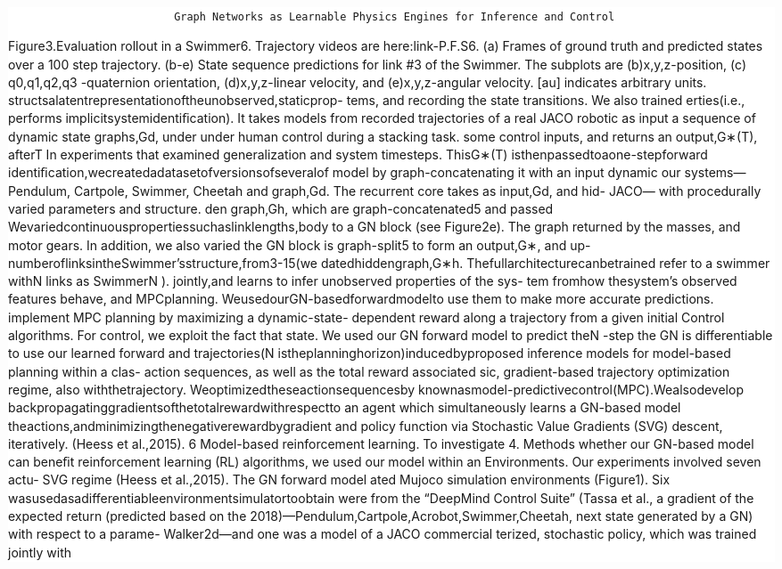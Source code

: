                               Graph Networks as Learnable Physics Engines for Inference and Control
Figure3.Evaluation rollout in a Swimmer6. Trajectory videos are here:link-P.F.S6. (a) Frames of ground truth and predicted states
over a 100 step trajectory.  (b-e) State sequence predictions for link #3 of the Swimmer.  The subplots are (b)x,y,z-position, (c)
q0,q1,q2,q3 -quaternion orientation, (d)x,y,z-linear velocity, and (e)x,y,z-angular velocity. [au] indicates arbitrary units.
structsalatentrepresentationoftheunobserved,staticprop-                    tems, and recording the state transitions. We also trained
erties(i.e., performs implicitsystemidentiﬁcation). It takes               models from recorded trajectories of a real JACO robotic
as input a sequence of dynamic state graphs,Gd, under                      under human control during a stacking task.
some control inputs, and returns an output,G∗(T), afterT                   In experiments that examined generalization and system
timesteps. ThisG∗(T) isthenpassedtoaone-stepforward                        identiﬁcation,wecreatedadatasetofversionsofseveralof
model by graph-concatenating it with an input dynamic                      our systems—Pendulum, Cartpole, Swimmer, Cheetah and
graph,Gd. The recurrent core takes as input,Gd, and hid-                   JACO— with procedurally varied parameters and structure.
den graph,Gh, which are graph-concatenated5 and passed                     Wevariedcontinuouspropertiessuchaslinklengths,body
to a GN block (see Figure2e). The graph returned by the                    masses, and motor gears. In addition, we also varied the
GN block is graph-split5 to form an output,G∗, and up-                     numberoflinksintheSwimmer’sstructure,from3-15(we
datedhiddengraph,G∗h. Thefullarchitecturecanbetrained                      refer to a swimmer withN  links as SwimmerN ).
jointly,and learns to infer unobserved properties of the sys-
tem fromhow thesystem’s observed features behave, and                      MPCplanning.    WeusedourGN-basedforwardmodelto
use them to make more accurate predictions.                                implement MPC planning by maximizing a dynamic-state-
                                                                           dependent reward along a trajectory from a given initial
Control algorithms.    For control, we exploit the fact that               state. We used our GN forward model to predict theN -step
the GN is differentiable to use our learned forward and                    trajectories(N istheplanninghorizon)inducedbyproposed
inference models for model-based planning within a clas-                   action sequences, as well as the total reward associated
sic, gradient-based trajectory optimization regime, also                   withthetrajectory. Weoptimizedtheseactionsequencesby
knownasmodel-predictivecontrol(MPC).Wealsodevelop                          backpropagatinggradientsofthetotalrewardwithrespectto
an agent which simultaneously learns a GN-based model                      theactions,andminimizingthenegativerewardbygradient
and policy function via Stochastic Value Gradients (SVG)                   descent, iteratively.
(Heess et al.,2015).                      6
                                                                           Model-based  reinforcement  learning.   To  investigate
4. Methods                                                                 whether our GN-based model can beneﬁt reinforcement
                                                                           learning (RL) algorithms, we used our model within an
Environments.   Our  experiments  involved  seven  actu-                   SVG regime (Heess et al.,2015). The GN forward model
ated Mujoco simulation environments (Figure1).   Six                       wasusedasadifferentiableenvironmentsimulatortoobtain
were from the “DeepMind Control Suite” (Tassa et al.,                      a gradient of the expected return (predicted based on the
2018)—Pendulum,Cartpole,Acrobot,Swimmer,Cheetah,                           next state generated by a GN) with respect to a parame-
Walker2d—and one was a model of a JACO commercial                          terized, stochastic policy, which was trained jointly with